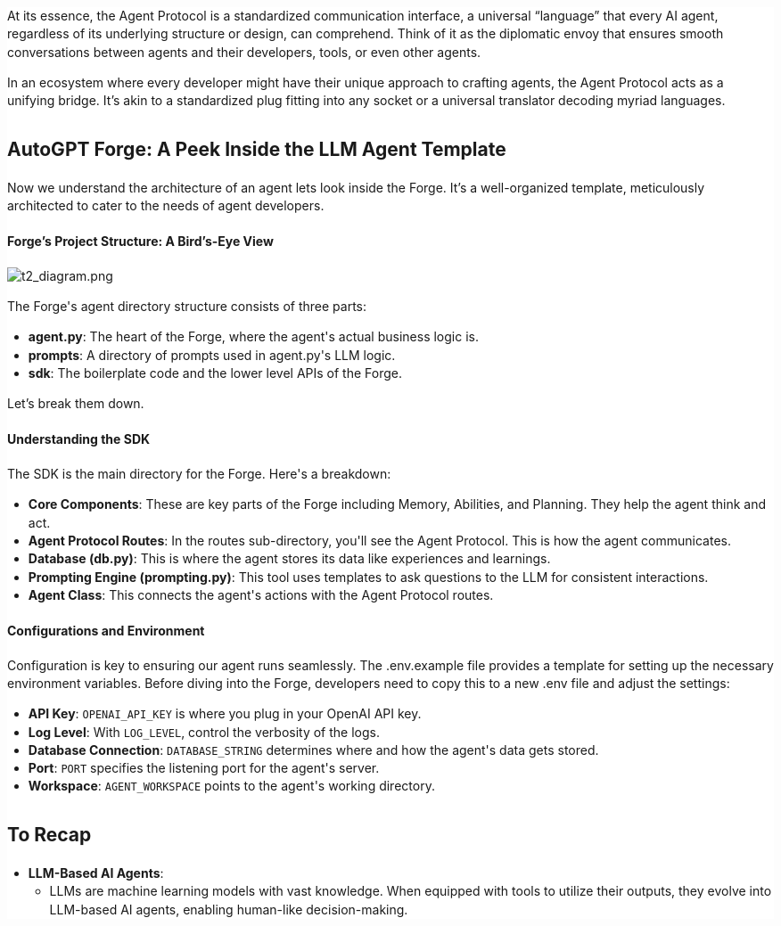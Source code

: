 At its essence, the Agent Protocol is a standardized communication interface, a universal “language” that every AI agent, regardless of its underlying structure or design, can comprehend. Think of it as the diplomatic envoy that ensures smooth conversations between agents and their developers, tools, or even other agents.  

In an ecosystem where every developer might have their unique approach to crafting agents, the Agent Protocol acts as a unifying bridge. It’s akin to a standardized plug fitting into any socket or a universal translator decoding myriad languages.  

## AutoGPT Forge: A Peek Inside the LLM Agent Template

Now we understand the architecture of an agent lets look inside the Forge. It’s a well-organized template, meticulously architected to cater to the needs of agent developers.

#### Forge’s Project Structure: A Bird’s-Eye View
![t2_diagram.png](..%2F..%2F..%2Fdocs%2Fcontent%2Fimgs%2Fquickstart%2Ft2_diagram.png)

The Forge's agent directory structure consists of three parts:
- **agent.py**: The heart of the Forge, where the agent's actual business logic is.  
- **prompts**: A directory of prompts used in agent.py's LLM logic.  
- **sdk**: The boilerplate code and the lower level APIs of the Forge.  

Let’s break them down.

#### Understanding the SDK

The SDK is the main directory for the Forge. Here's a breakdown:

- **Core Components**: These are key parts of the Forge including Memory, Abilities, and Planning. They help the agent think and act.
- **Agent Protocol Routes**: In the routes sub-directory, you'll see the Agent Protocol. This is how the agent communicates.
- **Database (db.py)**: This is where the agent stores its data like experiences and learnings.
- **Prompting Engine (prompting.py)**: This tool uses templates to ask questions to the LLM for consistent interactions.
- **Agent Class**: This connects the agent's actions with the Agent Protocol routes.

#### Configurations and Environment

Configuration is key to ensuring our agent runs seamlessly. The .env.example file provides a template for setting up the necessary environment variables. Before diving into the Forge, developers need to copy this to a new .env file and adjust the settings:  
- **API Key**: `OPENAI_API_KEY` is where you plug in your OpenAI API key.  
- **Log Level**: With `LOG_LEVEL`, control the verbosity of the logs.  
- **Database Connection**: `DATABASE_STRING` determines where and how the agent's data gets stored.  
- **Port**: `PORT` specifies the listening port for the agent's server.  
- **Workspace**: `AGENT_WORKSPACE` points to the agent's working directory.  

## To Recap

- **LLM-Based AI Agents**: 
  - LLMs are machine learning models with vast knowledge. When equipped with tools to utilize their outputs, they evolve into LLM-based AI agents, enabling human-like decision-making.
